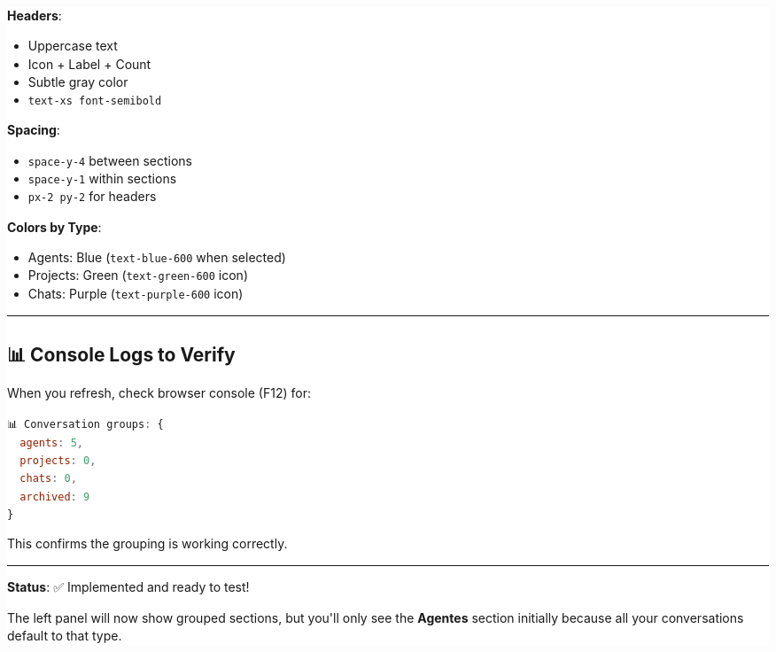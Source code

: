 **Headers**:
- Uppercase text
- Icon + Label + Count
- Subtle gray color
- `text-xs font-semibold`

**Spacing**:
- `space-y-4` between sections
- `space-y-1` within sections
- `px-2 py-2` for headers

**Colors by Type**:
- Agents: Blue (`text-blue-600` when selected)
- Projects: Green (`text-green-600` icon)
- Chats: Purple (`text-purple-600` icon)

---

## 📊 Console Logs to Verify

When you refresh, check browser console (F12) for:

```javascript
📊 Conversation groups: {
  agents: 5,
  projects: 0,
  chats: 0,
  archived: 9
}
```

This confirms the grouping is working correctly.

---

**Status**: ✅ Implemented and ready to test!

The left panel will now show grouped sections, but you'll only see the **Agentes** section initially because all your conversations default to that type.


